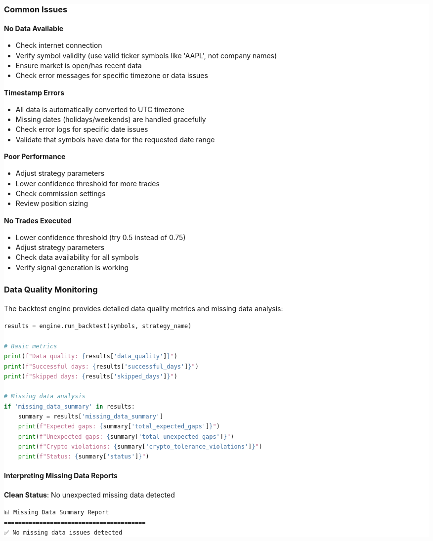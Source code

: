 ### Common Issues

**No Data Available**
- Check internet connection
- Verify symbol validity (use valid ticker symbols like 'AAPL', not company names)
- Ensure market is open/has recent data
- Check error messages for specific timezone or data issues

**Timestamp Errors**
- All data is automatically converted to UTC timezone
- Missing dates (holidays/weekends) are handled gracefully
- Check error logs for specific date issues
- Validate that symbols have data for the requested date range

**Poor Performance**
- Adjust strategy parameters
- Lower confidence threshold for more trades
- Check commission settings
- Review position sizing

**No Trades Executed**
- Lower confidence threshold (try 0.5 instead of 0.75)
- Adjust strategy parameters
- Check data availability for all symbols
- Verify signal generation is working

### Data Quality Monitoring
The backtest engine provides detailed data quality metrics and missing data analysis:

```python
results = engine.run_backtest(symbols, strategy_name)

# Basic metrics
print(f"Data quality: {results['data_quality']}")
print(f"Successful days: {results['successful_days']}")
print(f"Skipped days: {results['skipped_days']}")

# Missing data analysis
if 'missing_data_summary' in results:
    summary = results['missing_data_summary']
    print(f"Expected gaps: {summary['total_expected_gaps']}")
    print(f"Unexpected gaps: {summary['total_unexpected_gaps']}")
    print(f"Crypto violations: {summary['crypto_tolerance_violations']}")
    print(f"Status: {summary['status']}")
```

#### Interpreting Missing Data Reports

**Clean Status**: No unexpected missing data detected
```
📊 Missing Data Summary Report
========================================
✅ No missing data issues detected
```
